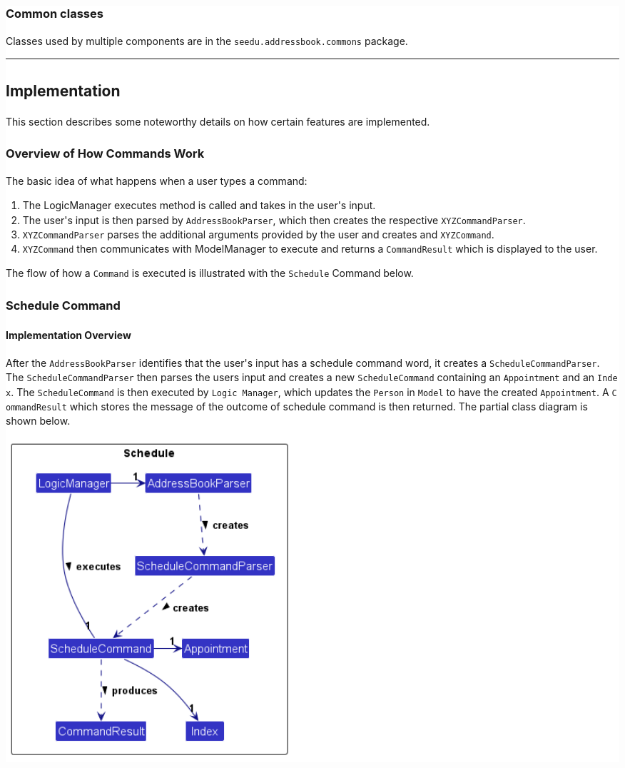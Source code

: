 ### Common classes

Classes used by multiple components are in the `seedu.addressbook.commons` package.

--------------------------------------------------------------------------------------------------------------------

## **Implementation**

This section describes some noteworthy details on how certain features are implemented.

### Overview of How Commands Work

The basic idea of what happens when a user types a command:
1. The LogicManager executes method is called and takes in the user's input.
2. The user's input is then parsed by `AddressBookParser`, which then creates the respective `XYZCommandParser`.
3. `XYZCommandParser` parses the additional arguments provided by the user and creates and `XYZCommand`.
4. `XYZCommand` then communicates with ModelManager to execute and returns a `CommandResult` which is displayed to the user.


The flow of how a `Command` is executed is illustrated with the `Schedule` Command below.
### Schedule Command

#### Implementation Overview
After the `AddressBookParser` identifies that the user's input has a schedule command word, it creates a
`ScheduleCommandParser`. The `ScheduleCommandParser` then parses the users input and creates a new `ScheduleCommand`
containing an `Appointment` and an `Index`. The `ScheduleCommand` is then executed by `Logic Manager`, which updates
the `Person` in `Model` to have the created `Appointment`. A `CommandResult` which stores the message of the outcome
of schedule command is then returned. The partial class diagram is shown below.

<img src="images/ScheduleClassDiagram.png" width="400"/>
